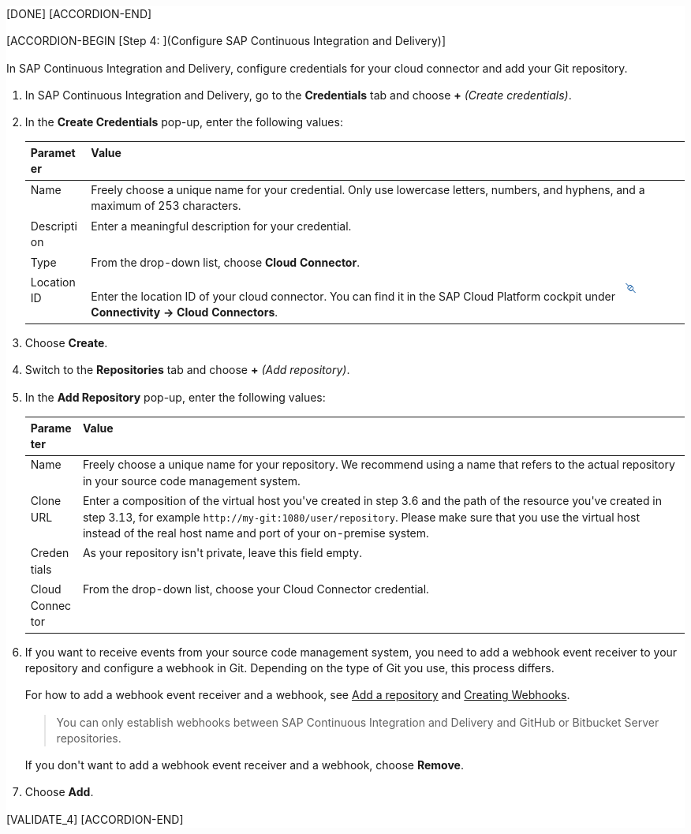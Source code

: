 [DONE]
[ACCORDION-END]

[ACCORDION-BEGIN [Step 4: ](Configure SAP Continuous Integration and Delivery)]

In SAP Continuous Integration and Delivery, configure credentials for your cloud connector and add your Git repository.

1. In SAP Continuous Integration and Delivery, go to the **Credentials** tab and choose **+** *(Create credentials)*.

2. In the **Create Credentials** pop-up, enter the following values:

    | Parameter     | Value                                                                                                                                                           |
    | ------------- | --------------------------------------------------------------------------------------------------------------------------------------------------------------- |
    | Name          | Freely choose a unique name for your credential. Only use lowercase letters, numbers, and hyphens, and a maximum of 253 characters.                             |
    | Description   | Enter a meaningful description for your credential.                                                                                                             |
    | Type          | From the drop-down list, choose **Cloud Connector**.                                                                                                            |
    | Location ID   | Enter the location ID of your cloud connector. You can find it in the SAP Cloud Platform cockpit under ![Connectivity icon in the cockpit](icon-connectivity.png) **Connectivity** **&rarr;** **Cloud Connectors**. |

3. Choose **Create**.

4. Switch to the **Repositories** tab and choose **+** *(Add repository)*.

5. In the **Add Repository** pop-up, enter the following values:

    | Parameter          | Value                                                                                                                                                          |
    | ----------------- | --------------------------------------------------------------------------------------------------------------------------------------------------------------- |
    | Name              | Freely choose a unique name for your repository. We recommend using a name that refers to the actual repository in your source code management system.          |
    | Clone URL         | Enter a composition of the virtual host you've created in step 3.6 and the path of the resource you've created in step 3.13, for example `http://my-git:1080/user/repository`. Please make sure that you use the virtual host instead of the real host name and port of your on-premise system.                                                                     |
    | Credentials       | As your repository isn't private, leave this field empty.                                                                                                       |
    | Cloud Connector   | From the drop-down list, choose your Cloud Connector credential.                                                                                                |

6. If you want to receive events from your source code management system, you need to add a webhook event receiver to your repository and configure a webhook in Git. Depending on the type of Git you use, this process differs.  

    For how to add a webhook event receiver and a webhook, see [Add a repository](https://help.sap.com/viewer/SAP-Cloud-Platform-Continuous-Integration-and-Delivery/fc55872ed1f04e7fb78bdee01a977d5a.html) and [Creating Webhooks](https://help.sap.com/viewer/99c72101f7ee40d0b2deb4df72ba1ad3/Cloud/en-US/a273cffe863b4663b23942a9bb73071d.html).

    >You can only establish webhooks between SAP Continuous Integration and Delivery and GitHub or Bitbucket Server repositories.

    If you don't want to add a webhook event receiver and a webhook, choose **Remove**.

7. Choose **Add**.

[VALIDATE_4]
[ACCORDION-END]
